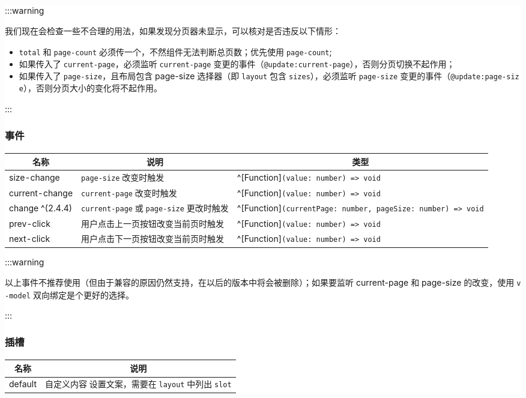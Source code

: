 :::warning

我们现在会检查一些不合理的用法，如果发现分页器未显示，可以核对是否违反以下情形：

- `total` 和 `page-count` 必须传一个，不然组件无法判断总页数；优先使用 `page-count`;
- 如果传入了 `current-page`，必须监听 `current-page` 变更的事件（`@update:current-page`），否则分页切换不起作用；
- 如果传入了 `page-size`，且布局包含 page-size 选择器（即 `layout` 包含 `sizes`），必须监听 `page-size` 变更的事件（`@update:page-size`），否则分页大小的变化将不起作用。

:::

### 事件

| 名称              | 说明                                 | 类型                                                              |
| --------------- | ---------------------------------- | --------------------------------------------------------------- |
| size-change     | `page-size` 改变时触发                  | ^[Function]`(value: number) => void`                         |
| current-change  | `current-page` 改变时触发               | ^[Function]`(value: number) => void`                         |
| change ^(2.4.4) | `current-page` 或 `page-size` 更改时触发 | ^[Function]`(currentPage: number, pageSize: number) => void` |
| prev-click      | 用户点击上一页按钮改变当前页时触发                  | ^[Function]`(value: number) => void`                         |
| next-click      | 用户点击下一页按钮改变当前页时触发                  | ^[Function]`(value: number) => void`                         |

:::warning

以上事件不推荐使用（但由于兼容的原因仍然支持，在以后的版本中将会被删除）；如果要监听 current-page 和 page-size 的改变，使用 `v-model` 双向绑定是个更好的选择。

:::

### 插槽

| 名称      | 说明                                 |
| ------- | ---------------------------------- |
| default | 自定义内容 设置文案，需要在 `layout` 中列出 `slot` |
